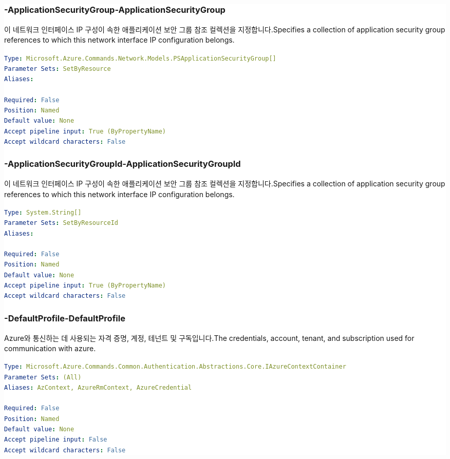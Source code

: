 ### <span data-ttu-id="5b1b2-126">-ApplicationSecurityGroup</span><span class="sxs-lookup"><span data-stu-id="5b1b2-126">-ApplicationSecurityGroup</span></span>
<span data-ttu-id="5b1b2-127">이 네트워크 인터페이스 IP 구성이 속한 애플리케이션 보안 그룹 참조 컬렉션을 지정합니다.</span><span class="sxs-lookup"><span data-stu-id="5b1b2-127">Specifies a collection of application security group references to which this network interface IP configuration belongs.</span></span>

```yaml
Type: Microsoft.Azure.Commands.Network.Models.PSApplicationSecurityGroup[]
Parameter Sets: SetByResource
Aliases:

Required: False
Position: Named
Default value: None
Accept pipeline input: True (ByPropertyName)
Accept wildcard characters: False
```

### <span data-ttu-id="5b1b2-128">-ApplicationSecurityGroupId</span><span class="sxs-lookup"><span data-stu-id="5b1b2-128">-ApplicationSecurityGroupId</span></span>
<span data-ttu-id="5b1b2-129">이 네트워크 인터페이스 IP 구성이 속한 애플리케이션 보안 그룹 참조 컬렉션을 지정합니다.</span><span class="sxs-lookup"><span data-stu-id="5b1b2-129">Specifies a collection of application security group references to which this network interface IP configuration belongs.</span></span>

```yaml
Type: System.String[]
Parameter Sets: SetByResourceId
Aliases:

Required: False
Position: Named
Default value: None
Accept pipeline input: True (ByPropertyName)
Accept wildcard characters: False
```

### <span data-ttu-id="5b1b2-130">-DefaultProfile</span><span class="sxs-lookup"><span data-stu-id="5b1b2-130">-DefaultProfile</span></span>
<span data-ttu-id="5b1b2-131">Azure와 통신하는 데 사용되는 자격 증명, 계정, 테넌트 및 구독입니다.</span><span class="sxs-lookup"><span data-stu-id="5b1b2-131">The credentials, account, tenant, and subscription used for communication with azure.</span></span>

```yaml
Type: Microsoft.Azure.Commands.Common.Authentication.Abstractions.Core.IAzureContextContainer
Parameter Sets: (All)
Aliases: AzContext, AzureRmContext, AzureCredential

Required: False
Position: Named
Default value: None
Accept pipeline input: False
Accept wildcard characters: False
```
